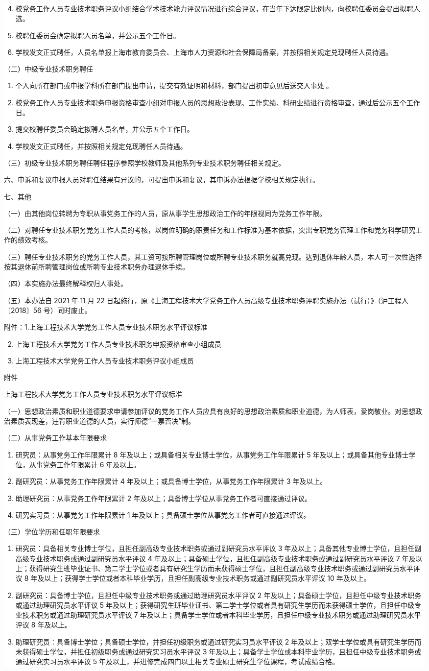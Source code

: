 4. 校党务工作人员专业技术职务评议小组结合学术技术能力评议情况进行综合评议，在当年下达限定比例内，向校聘任委员会提出拟聘人选。

5. 校聘任委员会确定拟聘人员名单，并公示五个工作日。

6. 学校发文正式聘任，人员名单报上海市教育委员会、上海市人力资源和社会保障局备案，并按照相关规定兑现聘任人员待遇。

（二）中级专业技术职务聘任

1. 个人向所在部门或申报学科所在部门提出申请，提交有效证明和材料，部门提出初审意见后送交人事处 。

2. 校党务工作人员专业技术职务申报资格审查小组对申报人员的思想政治表现、工作实绩、科研业绩进行资格审查，通过后公示五个工作日。

3. 提交校聘任委员会确定拟聘人员名单，并公示五个工作日。

4. 学校发文正式聘任，并按照相关规定兑现聘任人员待遇。

（三）初级专业技术职务聘任聘任程序参照学校教师及其他系列专业技术职务聘任相关规定。

六、申诉和复议申报人员对聘任结果有异议的，可提出申诉和复议，其申诉办法根据学校相关规定执行。

七、其他

（一）由其他岗位转聘为专职从事党务工作的人员，原从事学生思想政治工作的年限视同为党务工作年限。

（二）对聘任专业技术职务党务工作人员的考核，以岗位明确的职责任务和工作标准为基本依据，突出专职党务管理工作和党务科学研究工作的绩效考核。

（三）聘任专业技术职务的党务工作人员，其工资可按所聘管理岗位或所聘专业技术职务就高兑现。达到退休年龄人员，本人可一次性选择按其退休前所聘管理岗位或所聘专业技术职务办理退休手续。

（四）本实施办法最终解释权归人事处。

（五）本办法自 2021 年 11 月 22 日起施行，原《上海工程技术大学党务工作人员高级专业技术职务评聘实施办法（试行）》（沪工程人〔2018〕56 号）同时废止。

附件：1.上海工程技术大学党务工作人员专业技术职务水平评议标准

2. 上海工程技术大学党务工作人员专业技术职务申报资格审查小组成员

3. 上海工程技术大学党务工作人员专业技术职务评议小组成员

附件 

上海工程技术大学党务工作人员专业技术职务水平评议标准 

（一）思想政治素质和职业道德要求申请参加评议的党务工作人员应具有良好的思想政治素质和职业道德，为人师表，爱岗敬业。对思想政治素质表现差，违背职业道德的人员，实行师德“一票否决”制。

（二）从事党务工作基本年限要求

1. 研究员：从事党务工作年限累计 8 年及以上；或具备相关专业博士学位，从事党务工作年限累计 5 年及以上；或具备其他专业博士学位，从事党务工作年限累计 6 年及以上。

2. 副研究员：从事党务工作年限累计 4 年及以上；或具备博士学位，从事党务工作年限累计 3 年及以上。

3. 助理研究员：从事党务工作年限累计 2 年及以上；具备博士学位从事党务工作者可直接通过评议。

4. 研究实习员：从事党务工作年限累计 1 年及以上；具备硕士学位从事党务工作者可直接通过评议。

（三）学位学历和任职年限要求

1. 研究员：具备相关专业博士学位，且担任副高级专业技术职务或通过副研究员水平评议 3 年及以上；具备其他专业博士学位，且担任副高级专业技术职务或通过副研究员水平评议 4 年及以上；具备硕士学位，且担任副高级专业技术职务或通过副研究员水平评议 7 年及以上；获得研究生班毕业证书、第二学士学位或者具有研究生学历而未获得硕士学位，且担任副高级专业技术职务或通过副研究员水平评议 8 年及以上；获得学士学位或者本科毕业学历，且担任副高级专业技术职务或通过副研究员水平评议 10 年及以上。

2. 副研究员：具备博士学位，且担任中级专业技术职务或通过助理研究员水平评议 2 年及以上；具备硕士学位，且担任中级专业技术职务或通过助理研究员水平评议 5 年及以上；获得研究生班毕业证书、第二学士学位或者具有研究生学历而未获得硕士学位，且担任中级专业技术职务或通过助理研究员水平评议 7 年及以上；具备学士学位或者本科毕业学历，且担任中级专业技术职务或通过助理研究员水平评议 8 年及以上。

3. 助理研究员：具备博士学位；具备硕士学位，并担任初级职务或通过研究实习员水平评议 2 年及以上；双学士学位或具有研究生学历而未获得硕士学位，并担任初级职务或通过研究实习员水平评议 3 年及以上；具备学士学位或本科毕业学历，且担任中级专业技术职务或通过研究实习员水平评议 5 年及以上，并进修完成四门以上相关专业硕士研究生学位课程，考试成绩合格。
